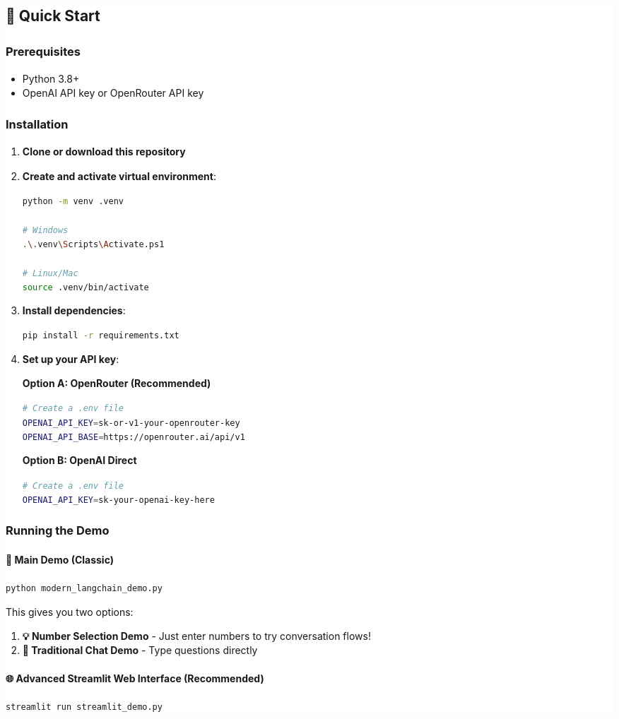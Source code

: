 ## 🚀 Quick Start

### Prerequisites

- Python 3.8+
- OpenAI API key or OpenRouter API key

### Installation

1. **Clone or download this repository**

2. **Create and activate virtual environment**:
   ```bash
   python -m venv .venv
   
   # Windows
   .\.venv\Scripts\Activate.ps1
   
   # Linux/Mac
   source .venv/bin/activate
   ```

3. **Install dependencies**:
   ```bash
   pip install -r requirements.txt
   ```

4. **Set up your API key**:
   
   **Option A: OpenRouter (Recommended)**
   ```bash
   # Create a .env file
   OPENAI_API_KEY=sk-or-v1-your-openrouter-key
   OPENAI_API_BASE=https://openrouter.ai/api/v1
   ```
   
   **Option B: OpenAI Direct**
   ```bash
   # Create a .env file
   OPENAI_API_KEY=sk-your-openai-key-here
   ```

### Running the Demo

#### 🎯 Main Demo (Classic)
```bash
python modern_langchain_demo.py
```

This gives you two options:
1. **💡 Number Selection Demo** - Just enter numbers to try conversation flows!
2. **💬 Traditional Chat Demo** - Type questions directly

#### 🌐 Advanced Streamlit Web Interface (Recommended)
```bash
streamlit run streamlit_demo.py
```
